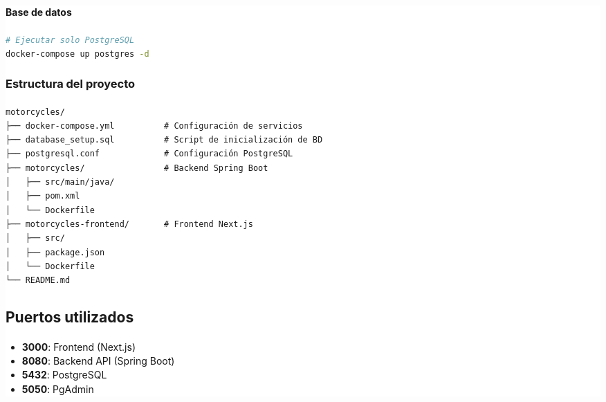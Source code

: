 #### Base de datos

```bash
# Ejecutar solo PostgreSQL
docker-compose up postgres -d
```

### Estructura del proyecto

```
motorcycles/
├── docker-compose.yml          # Configuración de servicios
├── database_setup.sql          # Script de inicialización de BD
├── postgresql.conf             # Configuración PostgreSQL
├── motorcycles/                # Backend Spring Boot
│   ├── src/main/java/
│   ├── pom.xml
│   └── Dockerfile
├── motorcycles-frontend/       # Frontend Next.js
│   ├── src/
│   ├── package.json
│   └── Dockerfile
└── README.md
```

## Puertos utilizados

- **3000**: Frontend (Next.js)
- **8080**: Backend API (Spring Boot)
- **5432**: PostgreSQL
- **5050**: PgAdmin
